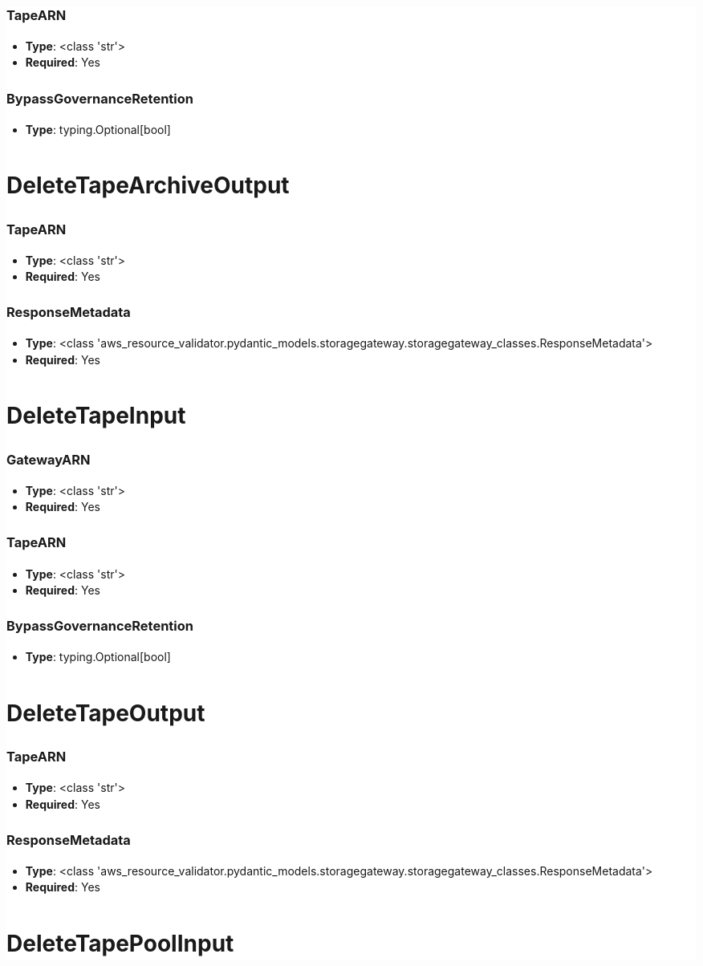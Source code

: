 ### TapeARN
- **Type**: <class 'str'>
- **Required**: Yes

### BypassGovernanceRetention
- **Type**: typing.Optional[bool]


# DeleteTapeArchiveOutput

### TapeARN
- **Type**: <class 'str'>
- **Required**: Yes

### ResponseMetadata
- **Type**: <class 'aws_resource_validator.pydantic_models.storagegateway.storagegateway_classes.ResponseMetadata'>
- **Required**: Yes


# DeleteTapeInput

### GatewayARN
- **Type**: <class 'str'>
- **Required**: Yes

### TapeARN
- **Type**: <class 'str'>
- **Required**: Yes

### BypassGovernanceRetention
- **Type**: typing.Optional[bool]


# DeleteTapeOutput

### TapeARN
- **Type**: <class 'str'>
- **Required**: Yes

### ResponseMetadata
- **Type**: <class 'aws_resource_validator.pydantic_models.storagegateway.storagegateway_classes.ResponseMetadata'>
- **Required**: Yes


# DeleteTapePoolInput
